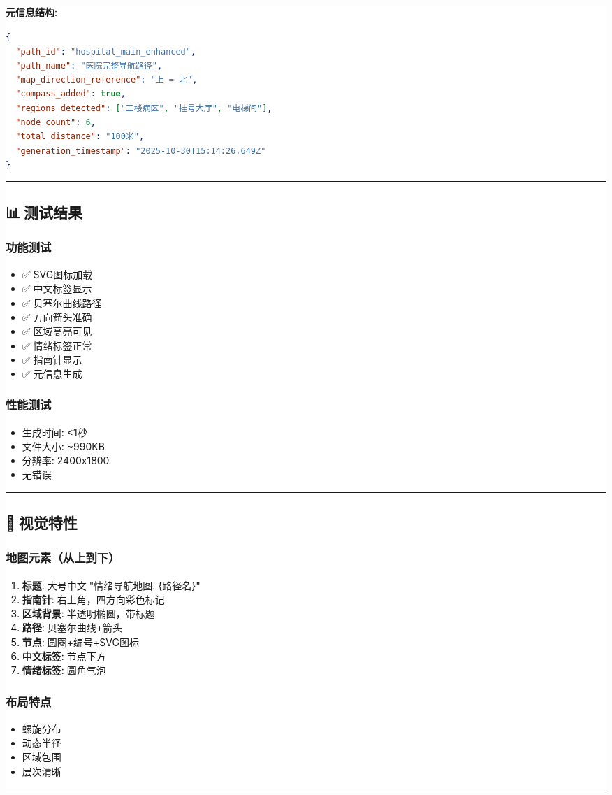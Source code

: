 **元信息结构**:
```json
{
  "path_id": "hospital_main_enhanced",
  "path_name": "医院完整导航路径",
  "map_direction_reference": "上 = 北",
  "compass_added": true,
  "regions_detected": ["三楼病区", "挂号大厅", "电梯间"],
  "node_count": 6,
  "total_distance": "100米",
  "generation_timestamp": "2025-10-30T15:14:26.649Z"
}
```

---

## 📊 测试结果

### 功能测试
- ✅ SVG图标加载
- ✅ 中文标签显示
- ✅ 贝塞尔曲线路径
- ✅ 方向箭头准确
- ✅ 区域高亮可见
- ✅ 情绪标签正常
- ✅ 指南针显示
- ✅ 元信息生成

### 性能测试
- 生成时间: <1秒
- 文件大小: ~990KB
- 分辨率: 2400x1800
- 无错误

---

## 🎨 视觉特性

### 地图元素（从上到下）
1. **标题**: 大号中文 "情绪导航地图: {路径名}"
2. **指南针**: 右上角，四方向彩色标记
3. **区域背景**: 半透明椭圆，带标题
4. **路径**: 贝塞尔曲线+箭头
5. **节点**: 圆圈+编号+SVG图标
6. **中文标签**: 节点下方
7. **情绪标签**: 圆角气泡

### 布局特点
- 螺旋分布
- 动态半径
- 区域包围
- 层次清晰

---